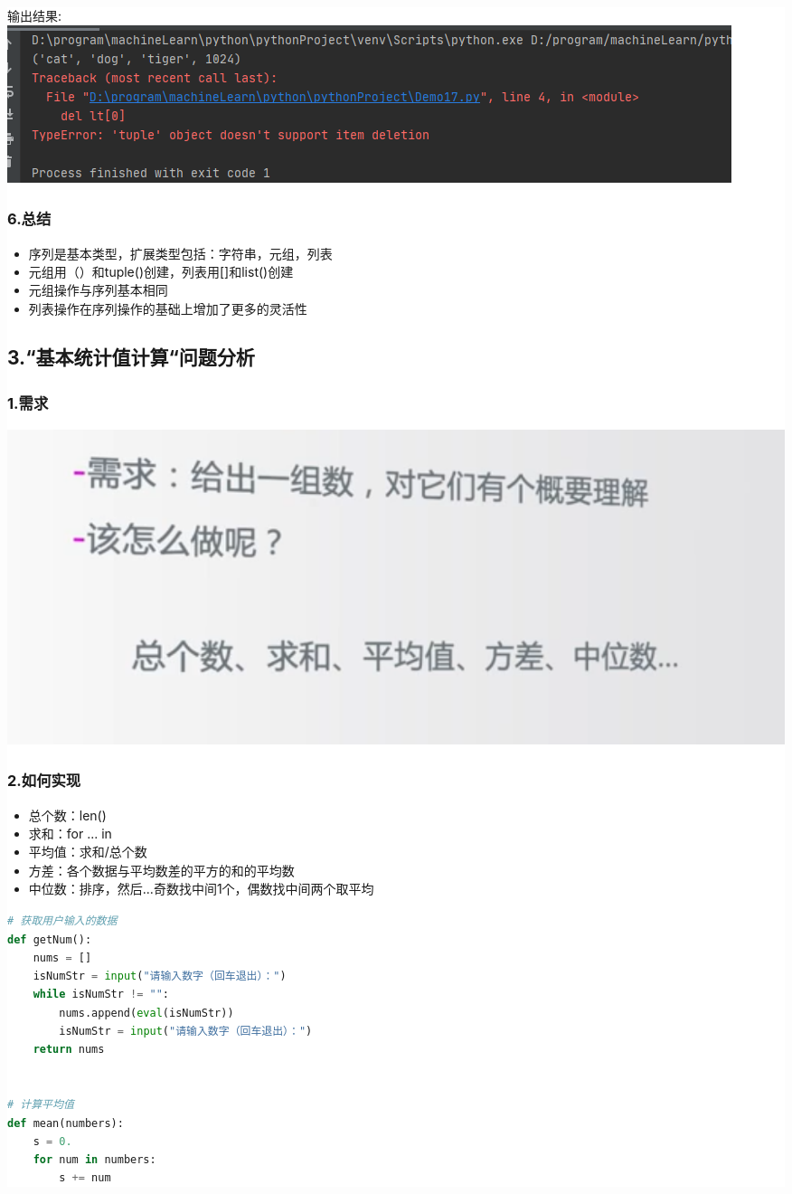 输出结果:![](80.png)
### 6.总结
* 序列是基本类型，扩展类型包括：字符串，元组，列表
* 元组用（）和tuple()创建，列表用[]和list()创建
* 元组操作与序列基本相同
* 列表操作在序列操作的基础上增加了更多的灵活性


## 3.“基本统计值计算“问题分析
### 1.需求
![](81.png)
### 2.如何实现
* 总个数：len()
* 求和：for ... in 
* 平均值：求和/总个数
* 方差：各个数据与平均数差的平方的和的平均数
* 中位数：排序，然后...奇数找中间1个，偶数找中间两个取平均

``` python
# 获取用户输入的数据
def getNum():
    nums = []
    isNumStr = input("请输入数字（回车退出）：")
    while isNumStr != "":
        nums.append(eval(isNumStr))
        isNumStr = input("请输入数字（回车退出）：")
    return nums


# 计算平均值
def mean(numbers):
    s = 0.
    for num in numbers:
        s += num
```